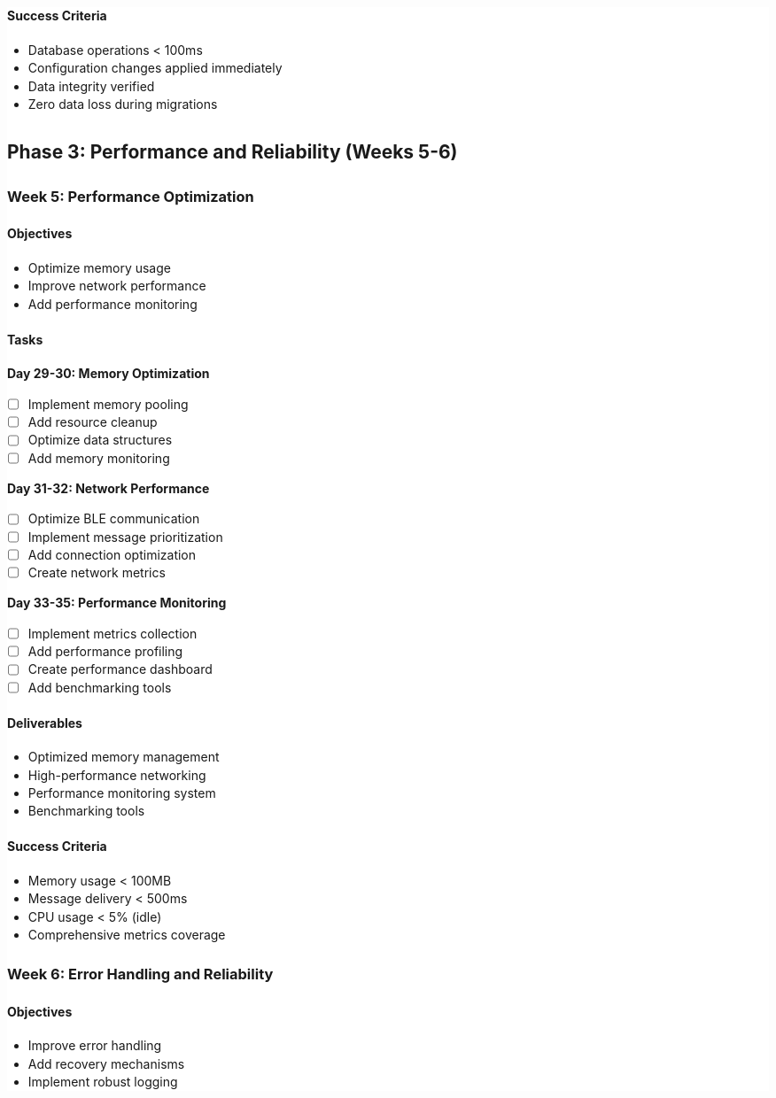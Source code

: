 #### Success Criteria
- Database operations < 100ms
- Configuration changes applied immediately
- Data integrity verified
- Zero data loss during migrations

## Phase 3: Performance and Reliability (Weeks 5-6)

### Week 5: Performance Optimization

#### Objectives
- Optimize memory usage
- Improve network performance
- Add performance monitoring

#### Tasks

**Day 29-30: Memory Optimization**
- [ ] Implement memory pooling
- [ ] Add resource cleanup
- [ ] Optimize data structures
- [ ] Add memory monitoring

**Day 31-32: Network Performance**
- [ ] Optimize BLE communication
- [ ] Implement message prioritization
- [ ] Add connection optimization
- [ ] Create network metrics

**Day 33-35: Performance Monitoring**
- [ ] Implement metrics collection
- [ ] Add performance profiling
- [ ] Create performance dashboard
- [ ] Add benchmarking tools

#### Deliverables
- Optimized memory management
- High-performance networking
- Performance monitoring system
- Benchmarking tools

#### Success Criteria
- Memory usage < 100MB
- Message delivery < 500ms
- CPU usage < 5% (idle)
- Comprehensive metrics coverage

### Week 6: Error Handling and Reliability

#### Objectives
- Improve error handling
- Add recovery mechanisms
- Implement robust logging
